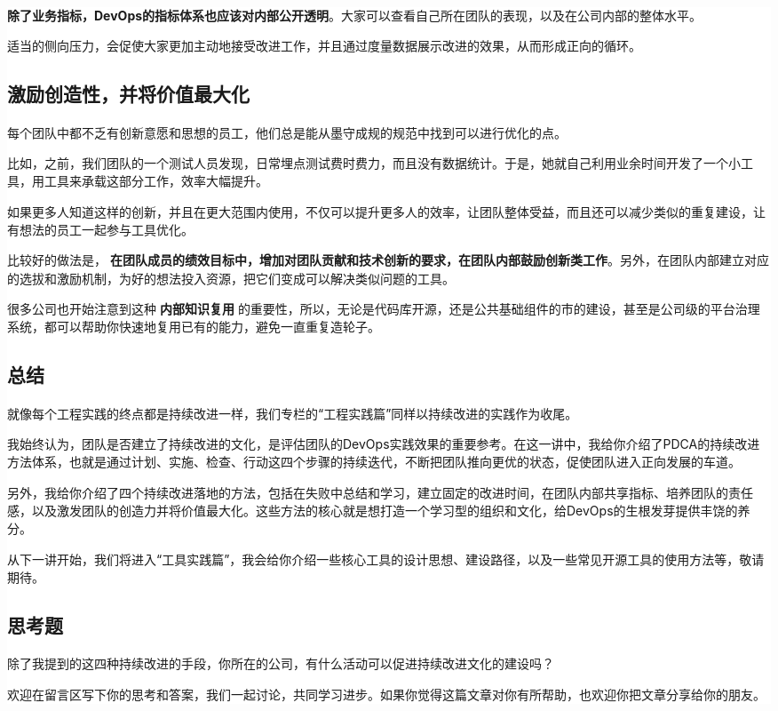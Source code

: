 **除了业务指标，DevOps的指标体系也应该对内部公开透明**。大家可以查看自己所在团队的表现，以及在公司内部的整体水平。

适当的侧向压力，会促使大家更加主动地接受改进工作，并且通过度量数据展示改进的效果，从而形成正向的循环。

## 激励创造性，并将价值最大化

每个团队中都不乏有创新意愿和思想的员工，他们总是能从墨守成规的规范中找到可以进行优化的点。

比如，之前，我们团队的一个测试人员发现，日常埋点测试费时费力，而且没有数据统计。于是，她就自己利用业余时间开发了一个小工具，用工具来承载这部分工作，效率大幅提升。

如果更多人知道这样的创新，并且在更大范围内使用，不仅可以提升更多人的效率，让团队整体受益，而且还可以减少类似的重复建设，让有想法的员工一起参与工具优化。

比较好的做法是， **在团队成员的绩效目标中，增加对团队贡献和技术创新的要求，在团队内部鼓励创新类工作**。另外，在团队内部建立对应的选拔和激励机制，为好的想法投入资源，把它们变成可以解决类似问题的工具。

很多公司也开始注意到这种 **内部知识复用** 的重要性，所以，无论是代码库开源，还是公共基础组件的市的建设，甚至是公司级的平台治理系统，都可以帮助你快速地复用已有的能力，避免一直重复造轮子。

## 总结

就像每个工程实践的终点都是持续改进一样，我们专栏的“工程实践篇”同样以持续改进的实践作为收尾。

我始终认为，团队是否建立了持续改进的文化，是评估团队的DevOps实践效果的重要参考。在这一讲中，我给你介绍了PDCA的持续改进方法体系，也就是通过计划、实施、检查、行动这四个步骤的持续迭代，不断把团队推向更优的状态，促使团队进入正向发展的车道。

另外，我给你介绍了四个持续改进落地的方法，包括在失败中总结和学习，建立固定的改进时间，在团队内部共享指标、培养团队的责任感，以及激发团队的创造力并将价值最大化。这些方法的核心就是想打造一个学习型的组织和文化，给DevOps的生根发芽提供丰饶的养分。

从下一讲开始，我们将进入“工具实践篇”，我会给你介绍一些核心工具的设计思想、建设路径，以及一些常见开源工具的使用方法等，敬请期待。

## 思考题

除了我提到的这四种持续改进的手段，你所在的公司，有什么活动可以促进持续改进文化的建设吗？

欢迎在留言区写下你的思考和答案，我们一起讨论，共同学习进步。如果你觉得这篇文章对你有所帮助，也欢迎你把文章分享给你的朋友。